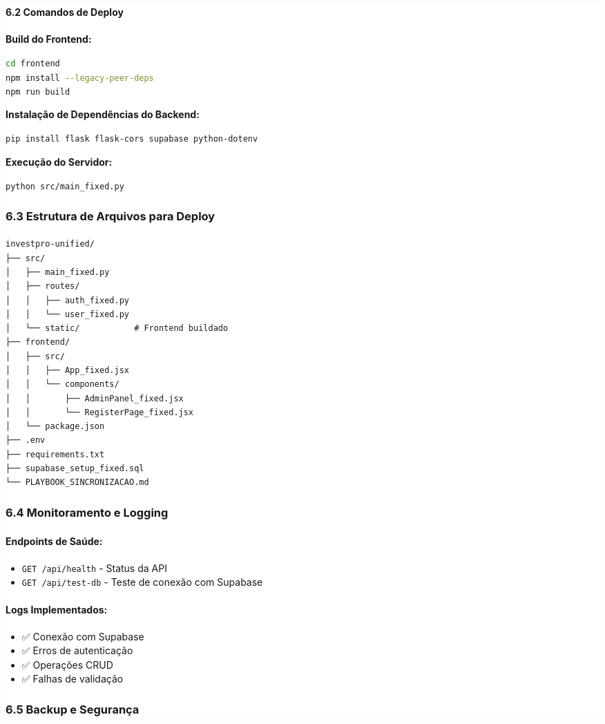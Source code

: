 #### **6.2 Comandos de Deploy**

**Build do Frontend:**
```bash
cd frontend
npm install --legacy-peer-deps
npm run build
```

**Instalação de Dependências do Backend:**
```bash
pip install flask flask-cors supabase python-dotenv
```

**Execução do Servidor:**
```bash
python src/main_fixed.py
```

### **6.3 Estrutura de Arquivos para Deploy**
```
investpro-unified/
├── src/
│   ├── main_fixed.py
│   ├── routes/
│   │   ├── auth_fixed.py
│   │   └── user_fixed.py
│   └── static/           # Frontend buildado
├── frontend/
│   ├── src/
│   │   ├── App_fixed.jsx
│   │   └── components/
│   │       ├── AdminPanel_fixed.jsx
│   │       └── RegisterPage_fixed.jsx
│   └── package.json
├── .env
├── requirements.txt
├── supabase_setup_fixed.sql
└── PLAYBOOK_SINCRONIZACAO.md
```

### **6.4 Monitoramento e Logging**

#### **Endpoints de Saúde:**
- `GET /api/health` - Status da API
- `GET /api/test-db` - Teste de conexão com Supabase

#### **Logs Implementados:**
- ✅ Conexão com Supabase
- ✅ Erros de autenticação
- ✅ Operações CRUD
- ✅ Falhas de validação

### **6.5 Backup e Segurança**
